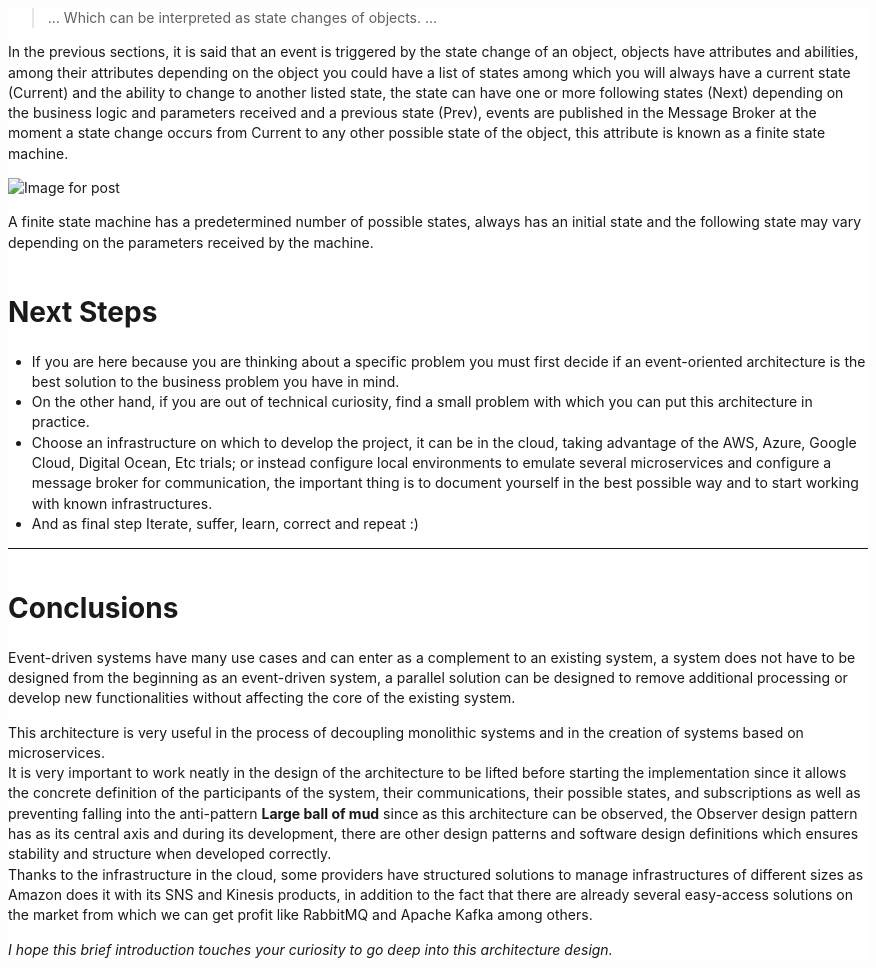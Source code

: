 > … Which can be interpreted as state changes of objects. …

In the previous sections, it is said that an event is triggered by the state change of an object, objects have attributes and abilities, among their attributes depending on the object you could have a list of states among which you will always have a current state (Current) and the ability to change to another listed state, the state can have one or more following states (Next) depending on the business logic and parameters received and a previous state (Prev), events are published in the Message Broker at the moment a state change occurs from Current to any other possible state of the object, this attribute is known as a finite state machine.

<img alt="Image for post" class="pa ul s t u iz ai ji" width="489" height="433" src="https://miro.medium.com/max/538/0*lUoauS6vW24QXpJD.png" srcset="https://miro.medium.com/max/304/0*lUoauS6vW24QXpJD.png 276w, https://miro.medium.com/max/538/0*lUoauS6vW24QXpJD.png 489w" sizes="489px">

A finite state machine has a predetermined number of possible states, always has an initial state and the following state may vary depending on the parameters received by the machine.

Next Steps
==========

*   If you are here because you are thinking about a specific problem you must first decide if an event-oriented architecture is the best solution to the business problem you have in mind.
*   On the other hand, if you are out of technical curiosity, find a small problem with which you can put this architecture in practice.
*   Choose an infrastructure on which to develop the project, it can be in the cloud, taking advantage of the AWS, Azure, Google Cloud, Digital Ocean, Etc trials; or instead configure local environments to emulate several microservices and configure a message broker for communication, the important thing is to document yourself in the best possible way and to start working with known infrastructures.
*   And as final step Iterate, suffer, learn, correct and repeat :)

* * *

Conclusions
===========

Event-driven systems have many use cases and can enter as a complement to an existing system, a system does not have to be designed from the beginning as an event-driven system, a parallel solution can be designed to remove additional processing or develop new functionalities without affecting the core of the existing system.

This architecture is very useful in the process of decoupling monolithic systems and in the creation of systems based on microservices.  
It is very important to work neatly in the design of the architecture to be lifted before starting the implementation since it allows the concrete definition of the participants of the system, their communications, their possible states, and subscriptions as well as preventing falling into the anti-pattern **Large ball of mud** since as this architecture can be observed, the Observer design pattern has as its central axis and during its development, there are other design patterns and software design definitions which ensures stability and structure when developed correctly.  
Thanks to the infrastructure in the cloud, some providers have structured solutions to manage infrastructures of different sizes as Amazon does it with its SNS and Kinesis products, in addition to the fact that there are already several easy-access solutions on the market from which we can get profit like RabbitMQ and Apache Kafka among others.

_I hope this brief introduction touches your curiosity to go deep into this architecture design._
